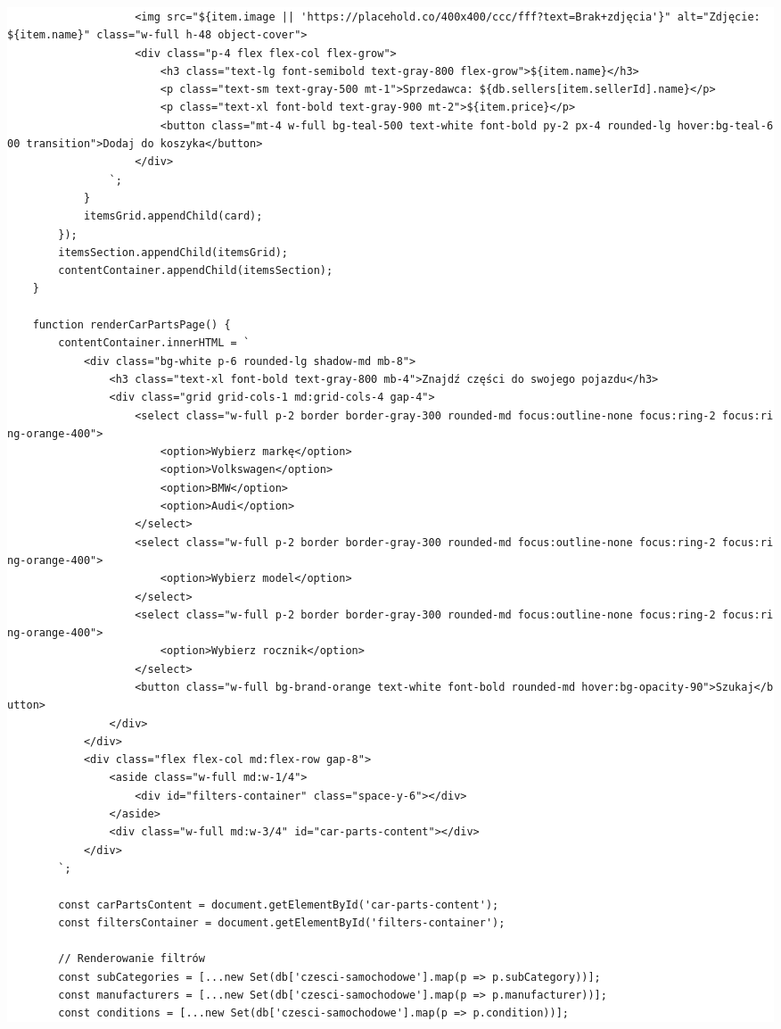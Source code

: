                         <img src="${item.image || 'https://placehold.co/400x400/ccc/fff?text=Brak+zdjęcia'}" alt="Zdjęcie: ${item.name}" class="w-full h-48 object-cover">
                        <div class="p-4 flex flex-col flex-grow">
                            <h3 class="text-lg font-semibold text-gray-800 flex-grow">${item.name}</h3>
                            <p class="text-sm text-gray-500 mt-1">Sprzedawca: ${db.sellers[item.sellerId].name}</p>
                            <p class="text-xl font-bold text-gray-900 mt-2">${item.price}</p>
                            <button class="mt-4 w-full bg-teal-500 text-white font-bold py-2 px-4 rounded-lg hover:bg-teal-600 transition">Dodaj do koszyka</button>
                        </div>
                    `;
                }
                itemsGrid.appendChild(card);
            });
            itemsSection.appendChild(itemsGrid);
            contentContainer.appendChild(itemsSection);
        }
        
        function renderCarPartsPage() {
            contentContainer.innerHTML = `
                <div class="bg-white p-6 rounded-lg shadow-md mb-8">
                    <h3 class="text-xl font-bold text-gray-800 mb-4">Znajdź części do swojego pojazdu</h3>
                    <div class="grid grid-cols-1 md:grid-cols-4 gap-4">
                        <select class="w-full p-2 border border-gray-300 rounded-md focus:outline-none focus:ring-2 focus:ring-orange-400">
                            <option>Wybierz markę</option>
                            <option>Volkswagen</option>
                            <option>BMW</option>
                            <option>Audi</option>
                        </select>
                        <select class="w-full p-2 border border-gray-300 rounded-md focus:outline-none focus:ring-2 focus:ring-orange-400">
                            <option>Wybierz model</option>
                        </select>
                        <select class="w-full p-2 border border-gray-300 rounded-md focus:outline-none focus:ring-2 focus:ring-orange-400">
                            <option>Wybierz rocznik</option>
                        </select>
                        <button class="w-full bg-brand-orange text-white font-bold rounded-md hover:bg-opacity-90">Szukaj</button>
                    </div>
                </div>
                <div class="flex flex-col md:flex-row gap-8">
                    <aside class="w-full md:w-1/4">
                        <div id="filters-container" class="space-y-6"></div>
                    </aside>
                    <div class="w-full md:w-3/4" id="car-parts-content"></div>
                </div>
            `;

            const carPartsContent = document.getElementById('car-parts-content');
            const filtersContainer = document.getElementById('filters-container');

            // Renderowanie filtrów
            const subCategories = [...new Set(db['czesci-samochodowe'].map(p => p.subCategory))];
            const manufacturers = [...new Set(db['czesci-samochodowe'].map(p => p.manufacturer))];
            const conditions = [...new Set(db['czesci-samochodowe'].map(p => p.condition))];
